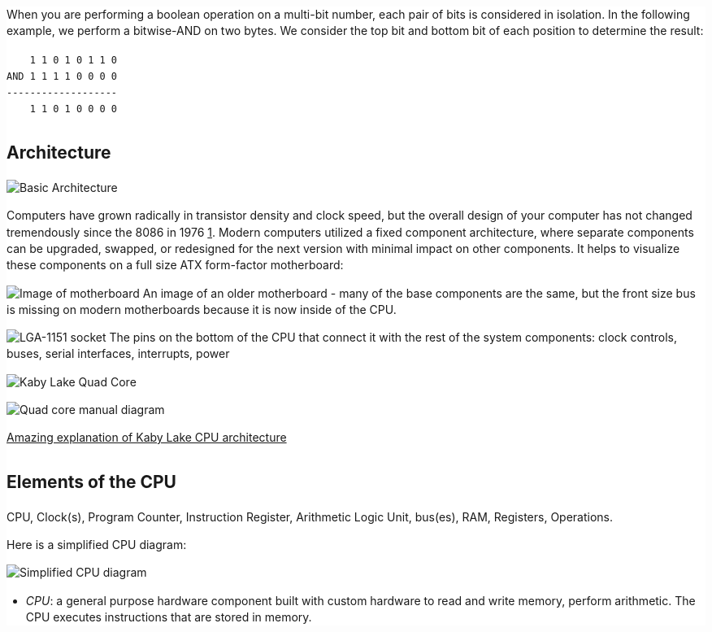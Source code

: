When you are performing a boolean operation on a multi-bit number, each pair of
bits is considered in isolation. In the following example, we perform a
bitwise-AND on two bytes. We consider the top bit and bottom bit of each
position to determine the result:

```
    1 1 0 1 0 1 1 0
AND 1 1 1 1 0 0 0 0
-------------------
    1 1 0 1 0 0 0 0
```

## Architecture

![Basic Architecture](img/basic-arch.png)

Computers have grown radically in transistor density and clock speed, but the
overall design of your computer has not changed tremendously since the 8086 in
1976 [1](https://en.wikipedia.org/wiki/X86). Modern computers utilized a fixed
component architecture, where separate components can be upgraded, swapped, or
redesigned for the next version with minimal impact on other components. It
helps to visualize these components on a full size ATX form-factor motherboard:

![Image of motherboard](img/motherboard.jpg)
An image of an older motherboard - many of the base components are the same, but
the front size bus is missing on modern motherboards because it is now inside of
the CPU.

![LGA-1151 socket](img/Core_i7_bottom.png)
The pins on the bottom of the CPU that connect it with the rest of the system
components: clock controls, buses, serial interfaces, interrupts, power

![Kaby Lake Quad Core](img/kaby-lake-quad.png)

![Quad core manual diagram](img/quad-core-diagram.png)

[Amazing explanation of Kaby Lake CPU architecture](https://en.wikichip.org/wiki/intel/microarchitectures/kaby_lake)

## Elements of the CPU

CPU, Clock(s), Program Counter, Instruction Register, Arithmetic Logic Unit,
bus(es), RAM, Registers, Operations.

Here is a simplified CPU diagram:

![Simplified CPU diagram](img/simple-cpu.png)

* *CPU*: a general purpose hardware component built with custom hardware to read
  and write memory, perform arithmetic. The CPU executes instructions that are
  stored in memory.

